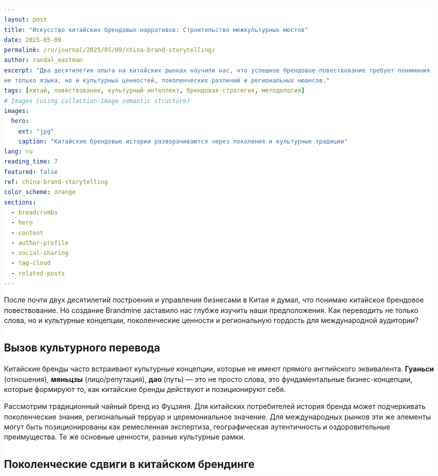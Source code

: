 ```yaml
---
layout: post
title: "Искусство китайских брендовых нарративов: Строительство межкультурных мостов"
date: 2025-05-09
permalink: /ru/journal/2025/05/09/china-brand-storytelling/
author: randal_eastman
excerpt: "Два десятилетия опыта на китайских рынках научили нас, что успешное брендовое повествование требует понимания не только языка, но и культурных ценностей, поколенческих различий и региональных нюансов."
tags: [китай, повествование, культурный-интеллект, брендовая-стратегия, методология]
# Images (using collection-image semantic structure)
images:
  hero:
    ext: "jpg"
    caption: "Китайские брендовые истории разворачиваются через поколения и культурные традиции"
lang: ru
reading_time: 7
featured: false
ref: china-brand-storytelling
color_scheme: orange
sections:
  - breadcrumbs
  - hero
  - content
  - author-profile
  - social-sharing
  - tag-cloud
  - related-posts
---
```


После почти двух десятилетий построения и управления бизнесами в Китае я думал, что понимаю китайское брендовое повествование. Но создание Brandmine заставило нас глубже изучить наши предположения. Как переводить не только слова, но и культурные концепции, поколенческие ценности и региональную гордость для международной аудитории?

## Вызов культурного перевода

Китайские бренды часто встраивают культурные концепции, которые не имеют прямого английского эквивалента. **Гуаньси** (отношения), **мяньцзы** (лицо/репутация), **дао** (путь) — это не просто слова, это фундаментальные бизнес-концепции, которые формируют то, как китайские бренды действуют и позиционируют себя.

Рассмотрим традиционный чайный бренд из Фуцзяня. Для китайских потребителей история бренда может подчеркивать поколенческие знания, региональный терруар и церемониальное значение. Для международных рынков эти же элементы могут быть позиционированы как ремесленная экспертиза, географическая аутентичность и оздоровительные преимущества. Те же основные ценности, разные культурные рамки.

## Поколенческие сдвиги в китайском брендинге
